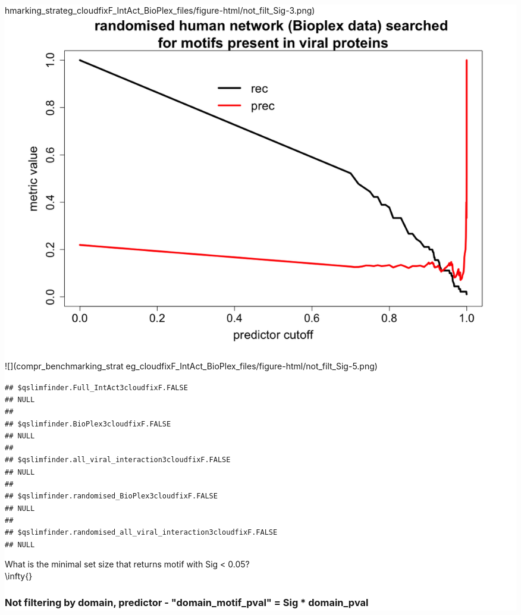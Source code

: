 hmarking_strateg_cloudfixF_IntAct_BioPlex_files/figure-html/not_filt_Sig-3.png)![](compr_benchmarking_strateg_cloudfixF_IntAct_BioPlex_files/figure-html/not_filt_Sig-4.png)![](compr_benchmarking_strat
eg_cloudfixF_IntAct_BioPlex_files/figure-html/not_filt_Sig-5.png)

```
## $qslimfinder.Full_IntAct3cloudfixF.FALSE
## NULL
## 
## $qslimfinder.BioPlex3cloudfixF.FALSE
## NULL
## 
## $qslimfinder.all_viral_interaction3cloudfixF.FALSE
## NULL
## 
## $qslimfinder.randomised_BioPlex3cloudfixF.FALSE
## NULL
## 
## $qslimfinder.randomised_all_viral_interaction3cloudfixF.FALSE
## NULL
```

What is the minimal set size that returns motif with Sig < 0.05?  
\infty{}  

### Not filtering by domain, predictor - "domain_motif_pval" = Sig * domain_pval
